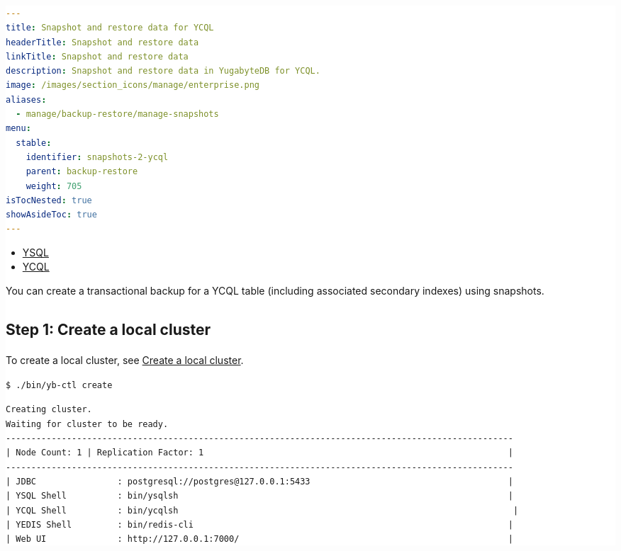 ```yaml
---
title: Snapshot and restore data for YCQL
headerTitle: Snapshot and restore data
linkTitle: Snapshot and restore data
description: Snapshot and restore data in YugabyteDB for YCQL.
image: /images/section_icons/manage/enterprise.png
aliases:
  - manage/backup-restore/manage-snapshots
menu:
  stable:
    identifier: snapshots-2-ycql
    parent: backup-restore
    weight: 705
isTocNested: true
showAsideToc: true
---
```


<ul class="nav nav-tabs-alt nav-tabs-yb">

  <li >
    <a href="/stable/manage/backup-restore/snapshot-ysql" class="nav-link">
      <i class="icon-postgres" aria-hidden="true"></i>
      YSQL
    </a>
  </li>

  <li >
    <a href="/stable/manage/backup-restore/snapshots-ycql" class="nav-link active">
      <i class="icon-cassandra" aria-hidden="true"></i>
      YCQL
    </a>
  </li>

</ul>

You can create a transactional backup for a YCQL table (including associated secondary indexes) using snapshots.

## Step 1: Create a local cluster

To create a local cluster, see [Create a local cluster](../../../quick-start/create-local-cluster).

```sh
$ ./bin/yb-ctl create
```

```
Creating cluster.
Waiting for cluster to be ready.
----------------------------------------------------------------------------------------------------
| Node Count: 1 | Replication Factor: 1                                                            |
----------------------------------------------------------------------------------------------------
| JDBC                : postgresql://postgres@127.0.0.1:5433                                       |
| YSQL Shell          : bin/ysqlsh                                                                 |
| YCQL Shell          : bin/ycqlsh                                                                  |
| YEDIS Shell         : bin/redis-cli                                                              |
| Web UI              : http://127.0.0.1:7000/                                                     |
```